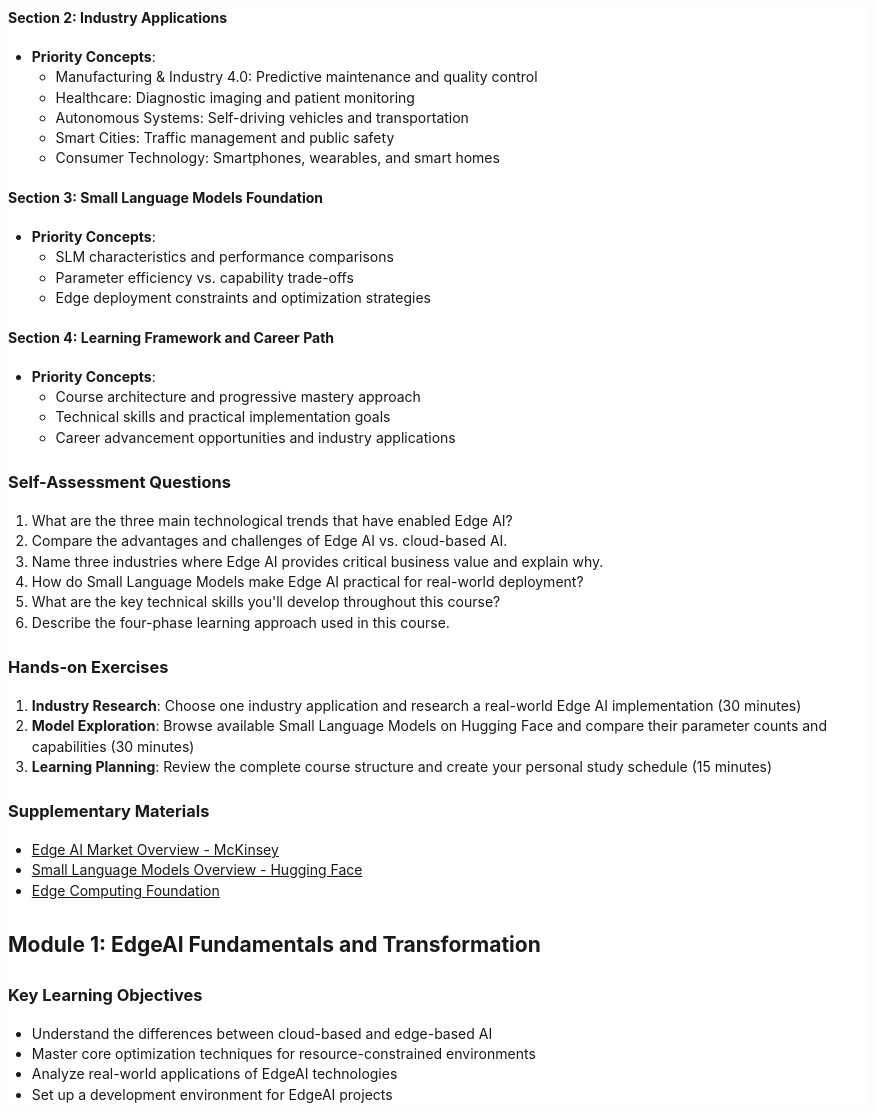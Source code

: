 #### Section 2: Industry Applications
- **Priority Concepts**:  
  - Manufacturing & Industry 4.0: Predictive maintenance and quality control  
  - Healthcare: Diagnostic imaging and patient monitoring  
  - Autonomous Systems: Self-driving vehicles and transportation  
  - Smart Cities: Traffic management and public safety  
  - Consumer Technology: Smartphones, wearables, and smart homes  

#### Section 3: Small Language Models Foundation
- **Priority Concepts**:  
  - SLM characteristics and performance comparisons  
  - Parameter efficiency vs. capability trade-offs  
  - Edge deployment constraints and optimization strategies  

#### Section 4: Learning Framework and Career Path
- **Priority Concepts**:  
  - Course architecture and progressive mastery approach  
  - Technical skills and practical implementation goals  
  - Career advancement opportunities and industry applications  

### Self-Assessment Questions

1. What are the three main technological trends that have enabled Edge AI?  
2. Compare the advantages and challenges of Edge AI vs. cloud-based AI.  
3. Name three industries where Edge AI provides critical business value and explain why.  
4. How do Small Language Models make Edge AI practical for real-world deployment?  
5. What are the key technical skills you'll develop throughout this course?  
6. Describe the four-phase learning approach used in this course.  

### Hands-on Exercises

1. **Industry Research**: Choose one industry application and research a real-world Edge AI implementation (30 minutes)  
2. **Model Exploration**: Browse available Small Language Models on Hugging Face and compare their parameter counts and capabilities (30 minutes)  
3. **Learning Planning**: Review the complete course structure and create your personal study schedule (15 minutes)  

### Supplementary Materials

- [Edge AI Market Overview - McKinsey](https://www.mckinsey.com/capabilities/mckinsey-digital/our-insights/the-age-of-ai)  
- [Small Language Models Overview - Hugging Face](https://huggingface.co/blog/small-language-models)  
- [Edge Computing Foundation](https://www.edgecomputing.org/)  

## Module 1: EdgeAI Fundamentals and Transformation

### Key Learning Objectives

- Understand the differences between cloud-based and edge-based AI  
- Master core optimization techniques for resource-constrained environments  
- Analyze real-world applications of EdgeAI technologies  
- Set up a development environment for EdgeAI projects  
